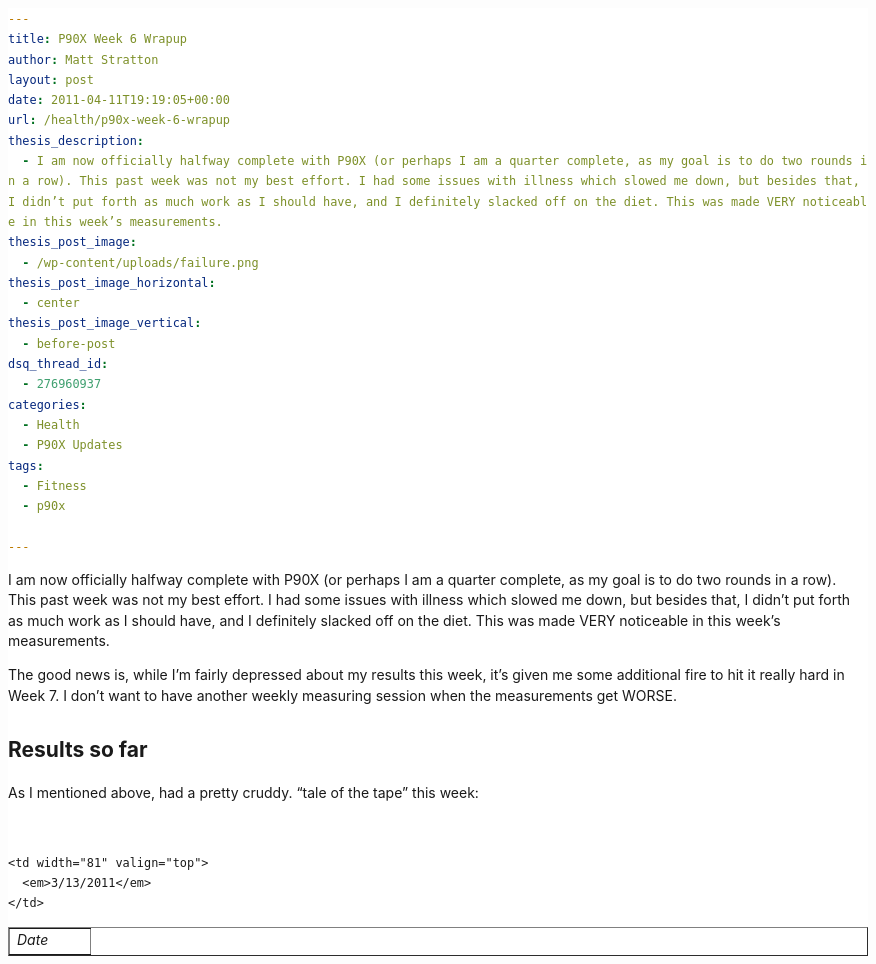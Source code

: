 ```yaml
---
title: P90X Week 6 Wrapup
author: Matt Stratton
layout: post
date: 2011-04-11T19:19:05+00:00
url: /health/p90x-week-6-wrapup
thesis_description:
  - I am now officially halfway complete with P90X (or perhaps I am a quarter complete, as my goal is to do two rounds in a row). This past week was not my best effort. I had some issues with illness which slowed me down, but besides that, I didn’t put forth as much work as I should have, and I definitely slacked off on the diet. This was made VERY noticeable in this week’s measurements.
thesis_post_image:
  - /wp-content/uploads/failure.png
thesis_post_image_horizontal:
  - center
thesis_post_image_vertical:
  - before-post
dsq_thread_id:
  - 276960937
categories:
  - Health
  - P90X Updates
tags:
  - Fitness
  - p90x

---
```

I am now officially halfway complete with P90X (or perhaps I am a quarter complete, as my goal is to do two rounds in a row). This past week was not my best effort. I had some issues with illness which slowed me down, but besides that, I didn’t put forth as much work as I should have, and I definitely slacked off on the diet. This was made VERY noticeable in this week’s measurements.

The good news is, while I’m fairly depressed about my results this week, it’s given me some additional fire to hit it really hard in Week 7. I don’t want to have another weekly measuring session when the measurements get WORSE.

## Results so far

As I mentioned above, had a pretty cruddy. “tale of the tape” this week:

&nbsp;

<table border="1" cellspacing="0" cellpadding="2" width="403">
  <tr>
    <td width="66" valign="top">
      <em>Date</em>
    </td>
    
    <td width="81" valign="top">
      <em>3/13/2011</em>
    </td>
    